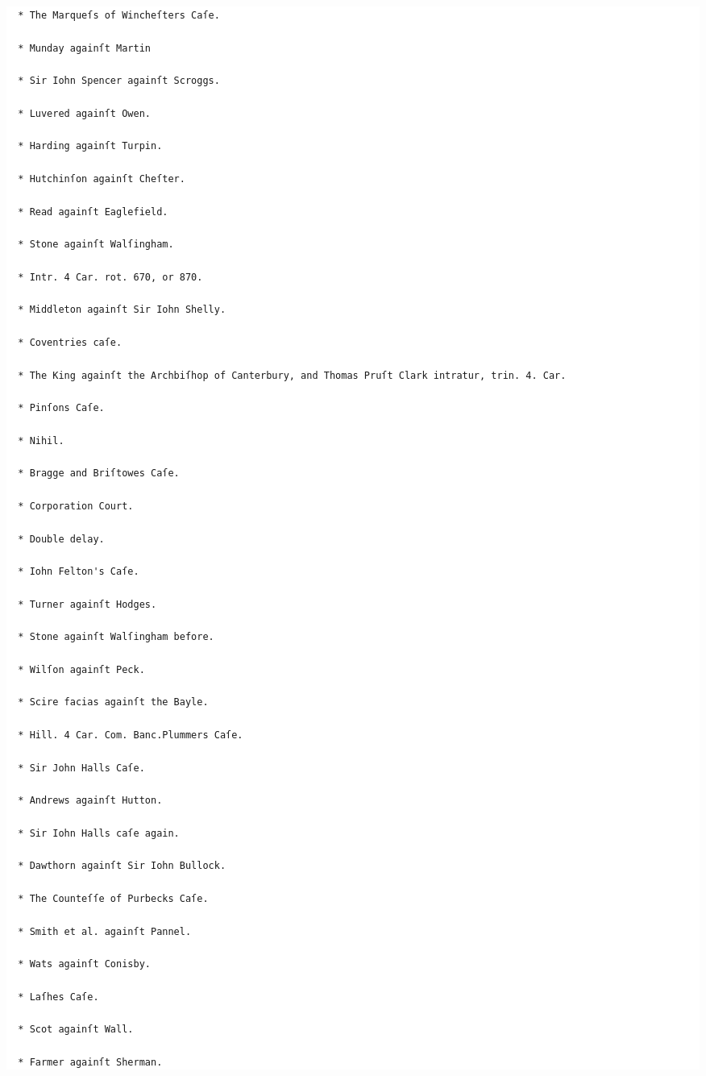       * The Marqueſs of Wincheſters Caſe.

      * Munday againſt Martin

      * Sir Iohn Spencer againſt Scroggs.

      * Luvered againſt Owen.

      * Harding againſt Turpin.

      * Hutchinſon againſt Cheſter.

      * Read againſt Eaglefield.

      * Stone againſt Walſingham.

      * Intr. 4 Car. rot. 670, or 870.

      * Middleton againſt Sir Iohn Shelly.

      * Coventries caſe.

      * The King againſt the Archbiſhop of Canterbury, and Thomas Pruſt Clark intratur, trin. 4. Car.

      * Pinſons Caſe.

      * Nihil.

      * Bragge and Briſtowes Caſe.

      * Corporation Court.

      * Double delay.

      * Iohn Felton's Caſe.

      * Turner againſt Hodges.

      * Stone againſt Walſingham before.

      * Wilſon againſt Peck.

      * Scire facias againſt the Bayle.

      * Hill. 4 Car. Com. Banc.Plummers Caſe.

      * Sir John Halls Caſe.

      * Andrews againſt Hutton.

      * Sir Iohn Halls caſe again.

      * Dawthorn againſt Sir Iohn Bullock.

      * The Counteſſe of Purbecks Caſe.

      * Smith et al. againſt Pannel.

      * Wats againſt Conisby.

      * Laſhes Caſe.

      * Scot againſt Wall.

      * Farmer againſt Sherman.
